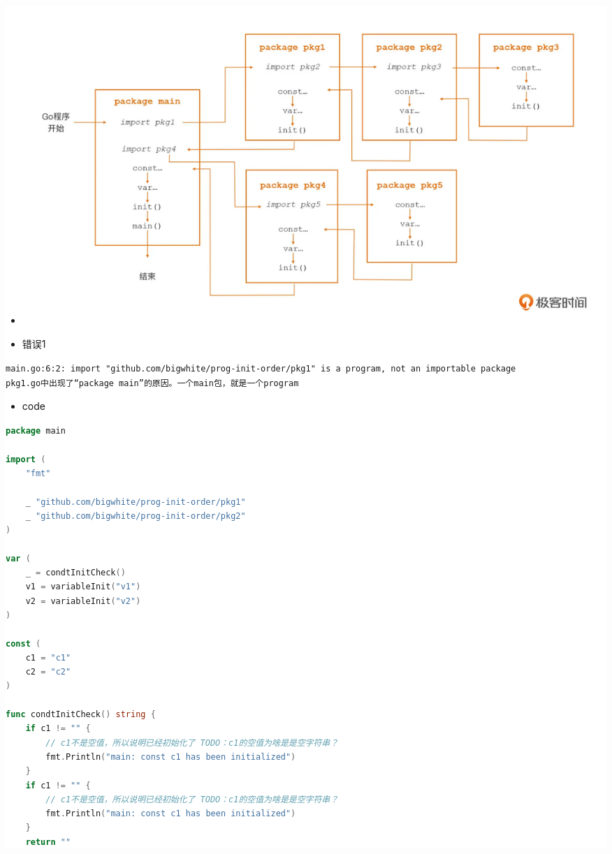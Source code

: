- ![Go 包的初始化次序](geek/img/e4ddb702876f4f2a0880e4353a390d0b.webp)

- 错误1
```text
main.go:6:2: import "github.com/bigwhite/prog-init-order/pkg1" is a program, not an importable package
pkg1.go中出现了“package main”的原因。一个main包，就是一个program
```

- code
```go
package main

import (
	"fmt"

	_ "github.com/bigwhite/prog-init-order/pkg1"
	_ "github.com/bigwhite/prog-init-order/pkg2"
)

var (
	_ = condtInitCheck()
	v1 = variableInit("v1")
	v2 = variableInit("v2")
)

const (
	c1 = "c1"
	c2 = "c2"
)

func condtInitCheck() string {
	if c1 != "" {
		// c1不是空值，所以说明已经初始化了 TODO：c1的空值为啥是是空字符串？
		fmt.Println("main: const c1 has been initialized")
	} 
	if c1 != "" {
		// c1不是空值，所以说明已经初始化了 TODO：c1的空值为啥是是空字符串？
		fmt.Println("main: const c1 has been initialized")
	} 
	return ""
```